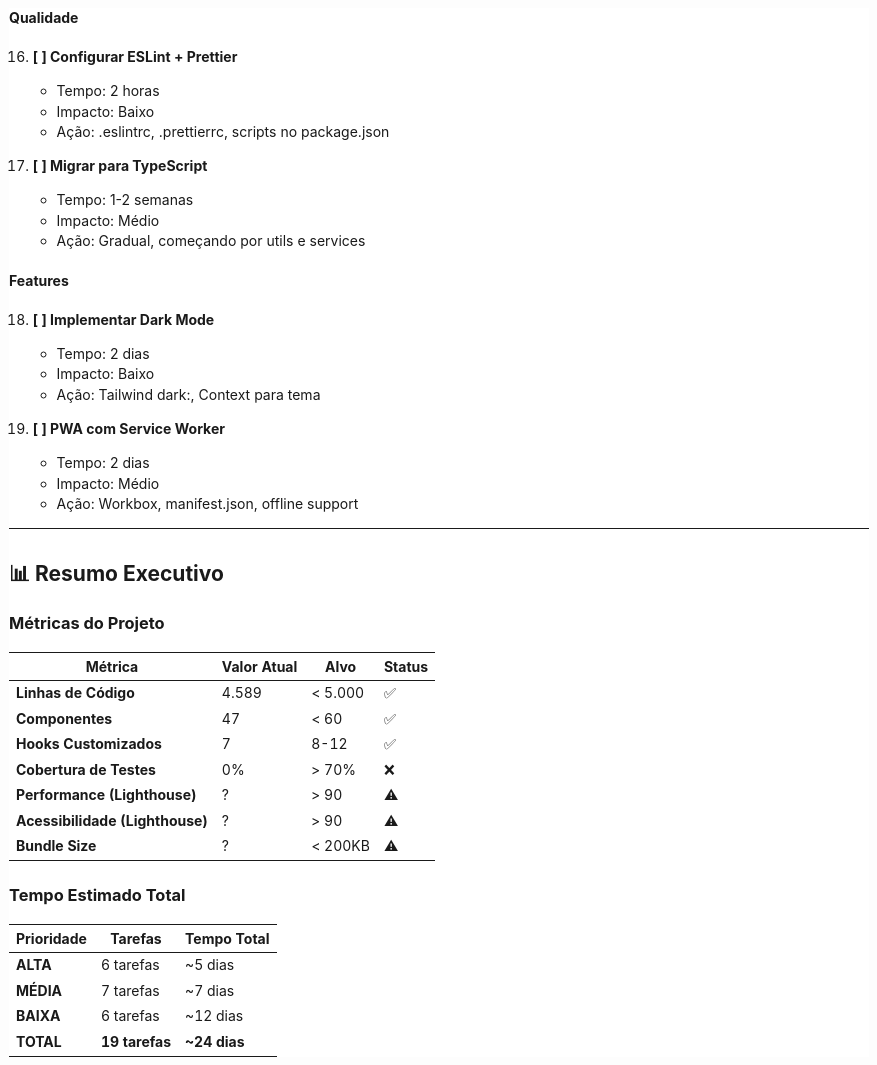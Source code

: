 #### Qualidade
16. **[ ] Configurar ESLint + Prettier**
    - Tempo: 2 horas
    - Impacto: Baixo
    - Ação: .eslintrc, .prettierrc, scripts no package.json

17. **[ ] Migrar para TypeScript**
    - Tempo: 1-2 semanas
    - Impacto: Médio
    - Ação: Gradual, começando por utils e services

#### Features
18. **[ ] Implementar Dark Mode**
    - Tempo: 2 dias
    - Impacto: Baixo
    - Ação: Tailwind dark:, Context para tema

19. **[ ] PWA com Service Worker**
    - Tempo: 2 dias
    - Impacto: Médio
    - Ação: Workbox, manifest.json, offline support

---

## 📊 Resumo Executivo

### Métricas do Projeto

| Métrica | Valor Atual | Alvo | Status |
|---------|-------------|------|--------|
| **Linhas de Código** | 4.589 | < 5.000 | ✅ |
| **Componentes** | 47 | < 60 | ✅ |
| **Hooks Customizados** | 7 | 8-12 | ✅ |
| **Cobertura de Testes** | 0% | > 70% | ❌ |
| **Performance (Lighthouse)** | ? | > 90 | ⚠️ |
| **Acessibilidade (Lighthouse)** | ? | > 90 | ⚠️ |
| **Bundle Size** | ? | < 200KB | ⚠️ |

### Tempo Estimado Total

| Prioridade | Tarefas | Tempo Total |
|------------|---------|-------------|
| **ALTA** | 6 tarefas | ~5 dias |
| **MÉDIA** | 7 tarefas | ~7 dias |
| **BAIXA** | 6 tarefas | ~12 dias |
| **TOTAL** | **19 tarefas** | **~24 dias** |
